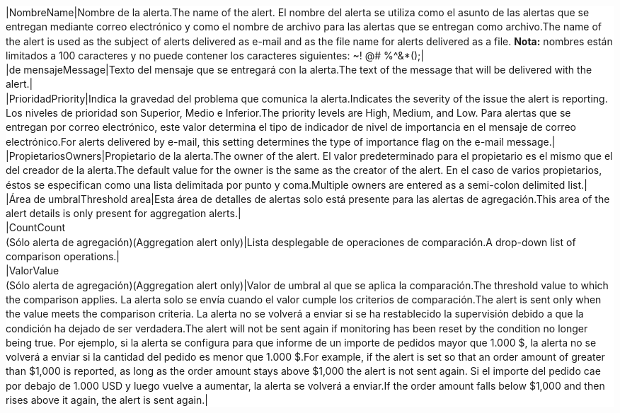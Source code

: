 |<span data-ttu-id="8abfa-150">Nombre</span><span class="sxs-lookup"><span data-stu-id="8abfa-150">Name</span></span>|<span data-ttu-id="8abfa-151">Nombre de la alerta.</span><span class="sxs-lookup"><span data-stu-id="8abfa-151">The name of the alert.</span></span> <span data-ttu-id="8abfa-152">El nombre del alerta se utiliza como el asunto de las alertas que se entregan mediante correo electrónico y como el nombre de archivo para las alertas que se entregan como archivo.</span><span class="sxs-lookup"><span data-stu-id="8abfa-152">The name of the alert is used as the subject of alerts delivered as e-mail and as the file name for alerts delivered as a file.</span></span> <span data-ttu-id="8abfa-153">**Nota:** nombres están limitados a 100 caracteres y no puede contener los caracteres siguientes: ~! @# $% ^&amp;\* ();</span><span class="sxs-lookup"><span data-stu-id="8abfa-153">**Note:**  Names are limited to 100 characters and cannot contain the following characters, ~!@#$%^&amp;\*();</span></span>|  
|<span data-ttu-id="8abfa-154">de mensaje</span><span class="sxs-lookup"><span data-stu-id="8abfa-154">Message</span></span>|<span data-ttu-id="8abfa-155">Texto del mensaje que se entregará con la alerta.</span><span class="sxs-lookup"><span data-stu-id="8abfa-155">The text of the message that will be delivered with the alert.</span></span>|  
|<span data-ttu-id="8abfa-156">Prioridad</span><span class="sxs-lookup"><span data-stu-id="8abfa-156">Priority</span></span>|<span data-ttu-id="8abfa-157">Indica la gravedad del problema que comunica la alerta.</span><span class="sxs-lookup"><span data-stu-id="8abfa-157">Indicates the severity of the issue the alert is reporting.</span></span> <span data-ttu-id="8abfa-158">Los niveles de prioridad son Superior, Medio e Inferior.</span><span class="sxs-lookup"><span data-stu-id="8abfa-158">The priority levels are High, Medium, and Low.</span></span> <span data-ttu-id="8abfa-159">Para alertas que se entregan por correo electrónico, este valor determina el tipo de indicador de nivel de importancia en el mensaje de correo electrónico.</span><span class="sxs-lookup"><span data-stu-id="8abfa-159">For alerts delivered by e-mail, this setting determines the type of importance flag on the e-mail message.</span></span>|  
|<span data-ttu-id="8abfa-160">Propietarios</span><span class="sxs-lookup"><span data-stu-id="8abfa-160">Owners</span></span>|<span data-ttu-id="8abfa-161">Propietario de la alerta.</span><span class="sxs-lookup"><span data-stu-id="8abfa-161">The owner of the alert.</span></span> <span data-ttu-id="8abfa-162">El valor predeterminado para el propietario es el mismo que el del creador de la alerta.</span><span class="sxs-lookup"><span data-stu-id="8abfa-162">The default value for the owner is the same as the creator of the alert.</span></span> <span data-ttu-id="8abfa-163">En el caso de varios propietarios, éstos se especifican como una lista delimitada por punto y coma.</span><span class="sxs-lookup"><span data-stu-id="8abfa-163">Multiple owners are entered as a semi-colon delimited list.</span></span>|  
|<span data-ttu-id="8abfa-164">Área de umbral</span><span class="sxs-lookup"><span data-stu-id="8abfa-164">Threshold area</span></span>|<span data-ttu-id="8abfa-165">Esta área de detalles de alertas solo está presente para las alertas de agregación.</span><span class="sxs-lookup"><span data-stu-id="8abfa-165">This area of the alert details is only present for aggregation alerts.</span></span>|  
|<span data-ttu-id="8abfa-166">Count</span><span class="sxs-lookup"><span data-stu-id="8abfa-166">Count</span></span><br /><span data-ttu-id="8abfa-167">(Sólo alerta de agregación)</span><span class="sxs-lookup"><span data-stu-id="8abfa-167">(Aggregation alert only)</span></span>|<span data-ttu-id="8abfa-168">Lista desplegable de operaciones de comparación.</span><span class="sxs-lookup"><span data-stu-id="8abfa-168">A drop-down list of comparison operations.</span></span>|  
|<span data-ttu-id="8abfa-169">Valor</span><span class="sxs-lookup"><span data-stu-id="8abfa-169">Value</span></span><br /><span data-ttu-id="8abfa-170">(Sólo alerta de agregación)</span><span class="sxs-lookup"><span data-stu-id="8abfa-170">(Aggregation alert only)</span></span>|<span data-ttu-id="8abfa-171">Valor de umbral al que se aplica la comparación.</span><span class="sxs-lookup"><span data-stu-id="8abfa-171">The threshold value to which the comparison applies.</span></span> <span data-ttu-id="8abfa-172">La alerta solo se envía cuando el valor cumple los criterios de comparación.</span><span class="sxs-lookup"><span data-stu-id="8abfa-172">The alert is sent only when the value meets the comparison criteria.</span></span> <span data-ttu-id="8abfa-173">La alerta no se volverá a enviar si se ha restablecido la supervisión debido a que la condición ha dejado de ser verdadera.</span><span class="sxs-lookup"><span data-stu-id="8abfa-173">The alert will not be sent again if monitoring has been reset by the condition no longer being true.</span></span> <span data-ttu-id="8abfa-174">Por ejemplo, si la alerta se configura para que informe de un importe de pedidos mayor que 1.000 $, la alerta no se volverá a enviar si la cantidad del pedido es menor que 1.000 $.</span><span class="sxs-lookup"><span data-stu-id="8abfa-174">For example, if the alert is set so that an order amount of greater than $1,000 is reported, as long as the order amount stays above $1,000 the alert is not sent again.</span></span> <span data-ttu-id="8abfa-175">Si el importe del pedido cae por debajo de 1.000 USD y luego vuelve a aumentar, la alerta se volverá a enviar.</span><span class="sxs-lookup"><span data-stu-id="8abfa-175">If the order amount falls below $1,000 and then rises above it again, the alert is sent again.</span></span>|  